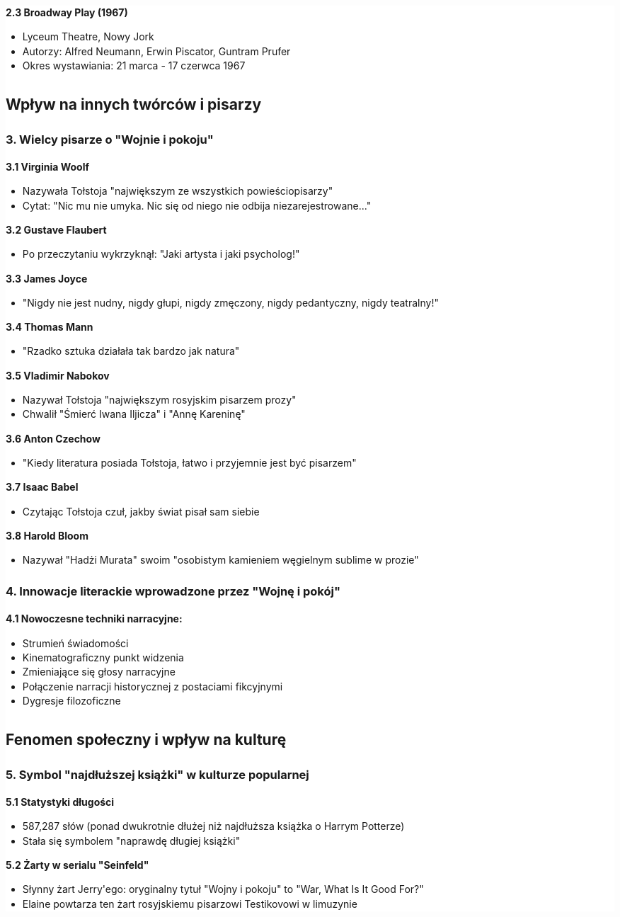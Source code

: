 **2.3 Broadway Play (1967)**
- Lyceum Theatre, Nowy Jork
- Autorzy: Alfred Neumann, Erwin Piscator, Guntram Prufer
- Okres wystawiania: 21 marca - 17 czerwca 1967

## Wpływ na innych twórców i pisarzy

### 3. Wielcy pisarze o "Wojnie i pokoju"

**3.1 Virginia Woolf**
- Nazywała Tołstoja "największym ze wszystkich powieściopisarzy"
- Cytat: "Nic mu nie umyka. Nic się od niego nie odbija niezarejestrowane..."

**3.2 Gustave Flaubert**
- Po przeczytaniu wykrzyknął: "Jaki artysta i jaki psycholog!"

**3.3 James Joyce**
- "Nigdy nie jest nudny, nigdy głupi, nigdy zmęczony, nigdy pedantyczny, nigdy teatralny!"

**3.4 Thomas Mann**
- "Rzadko sztuka działała tak bardzo jak natura"

**3.5 Vladimir Nabokov**
- Nazywał Tołstoja "największym rosyjskim pisarzem prozy"
- Chwalił "Śmierć Iwana Iljicza" i "Annę Kareninę"

**3.6 Anton Czechow**
- "Kiedy literatura posiada Tołstoja, łatwo i przyjemnie jest być pisarzem"

**3.7 Isaac Babel**
- Czytając Tołstoja czuł, jakby świat pisał sam siebie

**3.8 Harold Bloom**
- Nazywał "Hadżi Murata" swoim "osobistym kamieniem węgielnym sublime w prozie"

### 4. Innowacje literackie wprowadzone przez "Wojnę i pokój"

**4.1 Nowoczesne techniki narracyjne:**
- Strumień świadomości
- Kinematograficzny punkt widzenia
- Zmieniające się głosy narracyjne
- Połączenie narracji historycznej z postaciami fikcyjnymi
- Dygresje filozoficzne

## Fenomen społeczny i wpływ na kulturę

### 5. Symbol "najdłuższej książki" w kulturze popularnej

**5.1 Statystyki długości**
- 587,287 słów (ponad dwukrotnie dłużej niż najdłuższa książka o Harrym Potterze)
- Stała się symbolem "naprawdę długiej książki"

**5.2 Żarty w serialu "Seinfeld"**
- Słynny żart Jerry'ego: oryginalny tytuł "Wojny i pokoju" to "War, What Is It Good For?"
- Elaine powtarza ten żart rosyjskiemu pisarzowi Testikovowi w limuzynie
